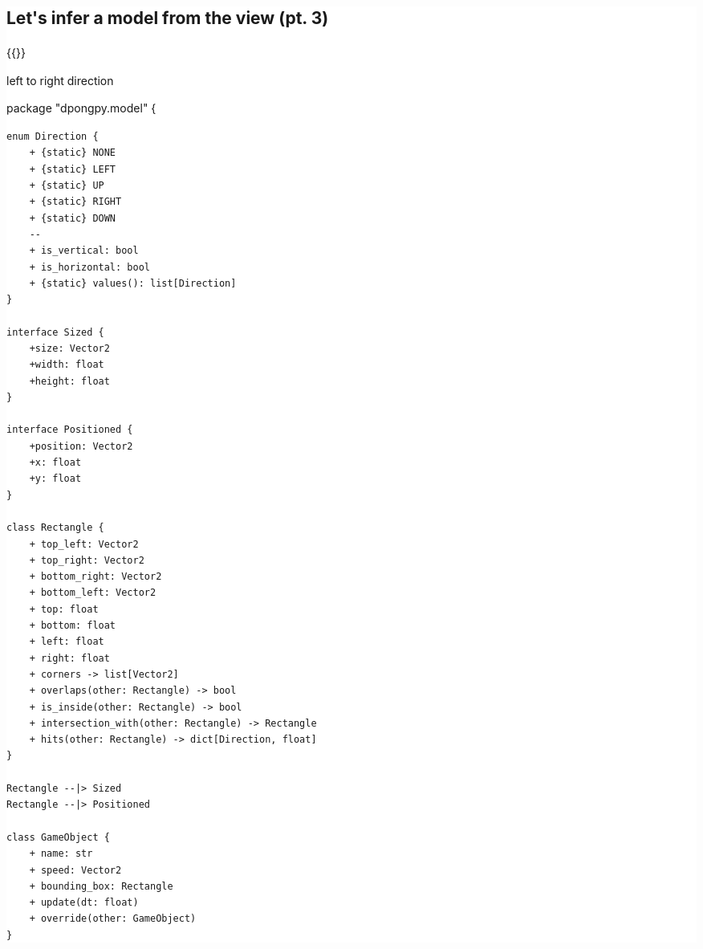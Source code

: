 
## Let's infer a model from the view (pt. 3)

{{<plantuml>}}

left to right direction

package "dpongpy.model" {

    enum Direction {
        + {static} NONE
        + {static} LEFT
        + {static} UP
        + {static} RIGHT
        + {static} DOWN
        --
        + is_vertical: bool
        + is_horizontal: bool
        + {static} values(): list[Direction]
    }

    interface Sized {
        +size: Vector2
        +width: float
        +height: float
    }

    interface Positioned {
        +position: Vector2
        +x: float
        +y: float
    }

    class Rectangle {
        + top_left: Vector2
        + top_right: Vector2
        + bottom_right: Vector2
        + bottom_left: Vector2
        + top: float
        + bottom: float
        + left: float
        + right: float
        + corners -> list[Vector2]
        + overlaps(other: Rectangle) -> bool
        + is_inside(other: Rectangle) -> bool
        + intersection_with(other: Rectangle) -> Rectangle
        + hits(other: Rectangle) -> dict[Direction, float]
    }

    Rectangle --|> Sized
    Rectangle --|> Positioned

    class GameObject {
        + name: str
        + speed: Vector2
        + bounding_box: Rectangle
        + update(dt: float)
        + override(other: GameObject)
    }
